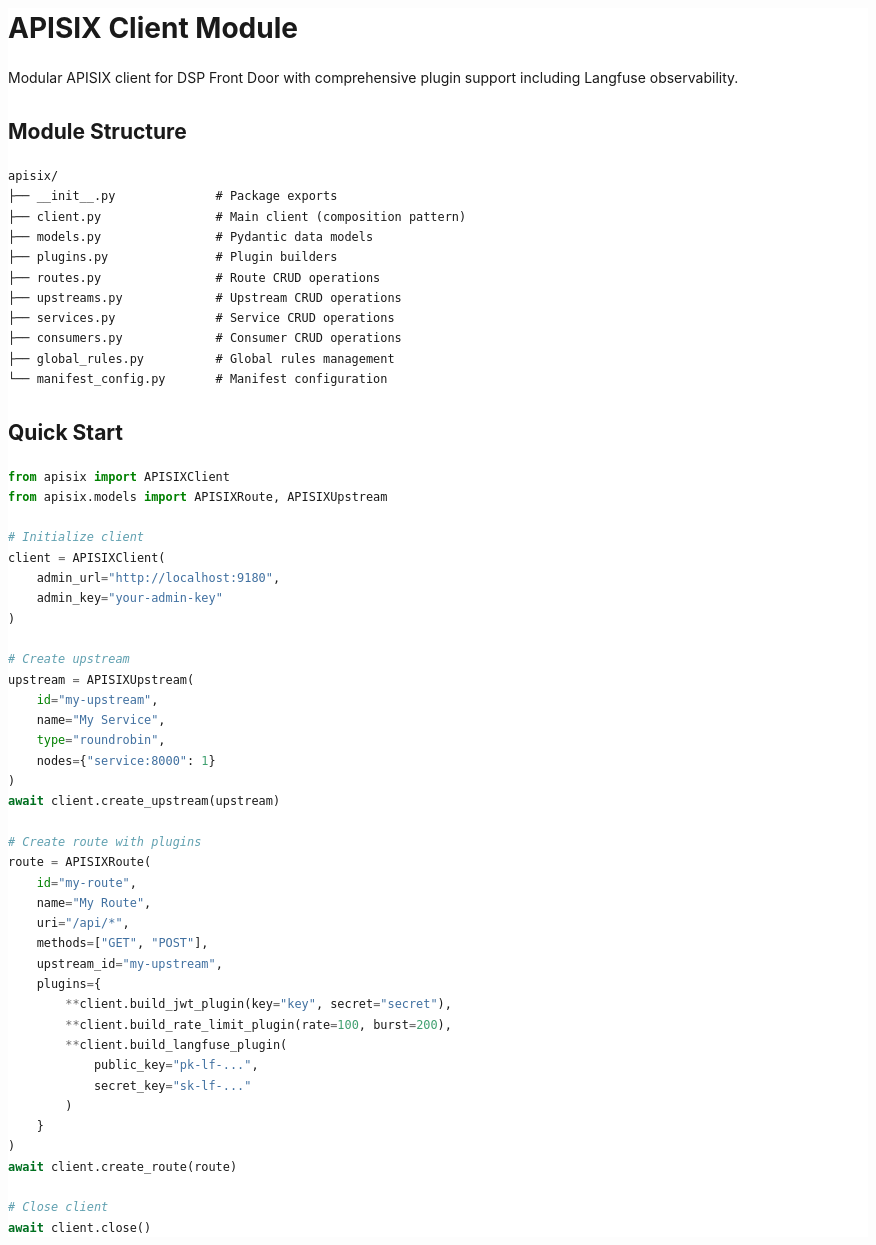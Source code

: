 # APISIX Client Module

Modular APISIX client for DSP Front Door with comprehensive plugin support including Langfuse observability.

## Module Structure

```
apisix/
├── __init__.py              # Package exports
├── client.py                # Main client (composition pattern)
├── models.py                # Pydantic data models
├── plugins.py               # Plugin builders
├── routes.py                # Route CRUD operations
├── upstreams.py             # Upstream CRUD operations
├── services.py              # Service CRUD operations
├── consumers.py             # Consumer CRUD operations
├── global_rules.py          # Global rules management
└── manifest_config.py       # Manifest configuration
```

## Quick Start

```python
from apisix import APISIXClient
from apisix.models import APISIXRoute, APISIXUpstream

# Initialize client
client = APISIXClient(
    admin_url="http://localhost:9180",
    admin_key="your-admin-key"
)

# Create upstream
upstream = APISIXUpstream(
    id="my-upstream",
    name="My Service",
    type="roundrobin",
    nodes={"service:8000": 1}
)
await client.create_upstream(upstream)

# Create route with plugins
route = APISIXRoute(
    id="my-route",
    name="My Route",
    uri="/api/*",
    methods=["GET", "POST"],
    upstream_id="my-upstream",
    plugins={
        **client.build_jwt_plugin(key="key", secret="secret"),
        **client.build_rate_limit_plugin(rate=100, burst=200),
        **client.build_langfuse_plugin(
            public_key="pk-lf-...",
            secret_key="sk-lf-..."
        )
    }
)
await client.create_route(route)

# Close client
await client.close()
```